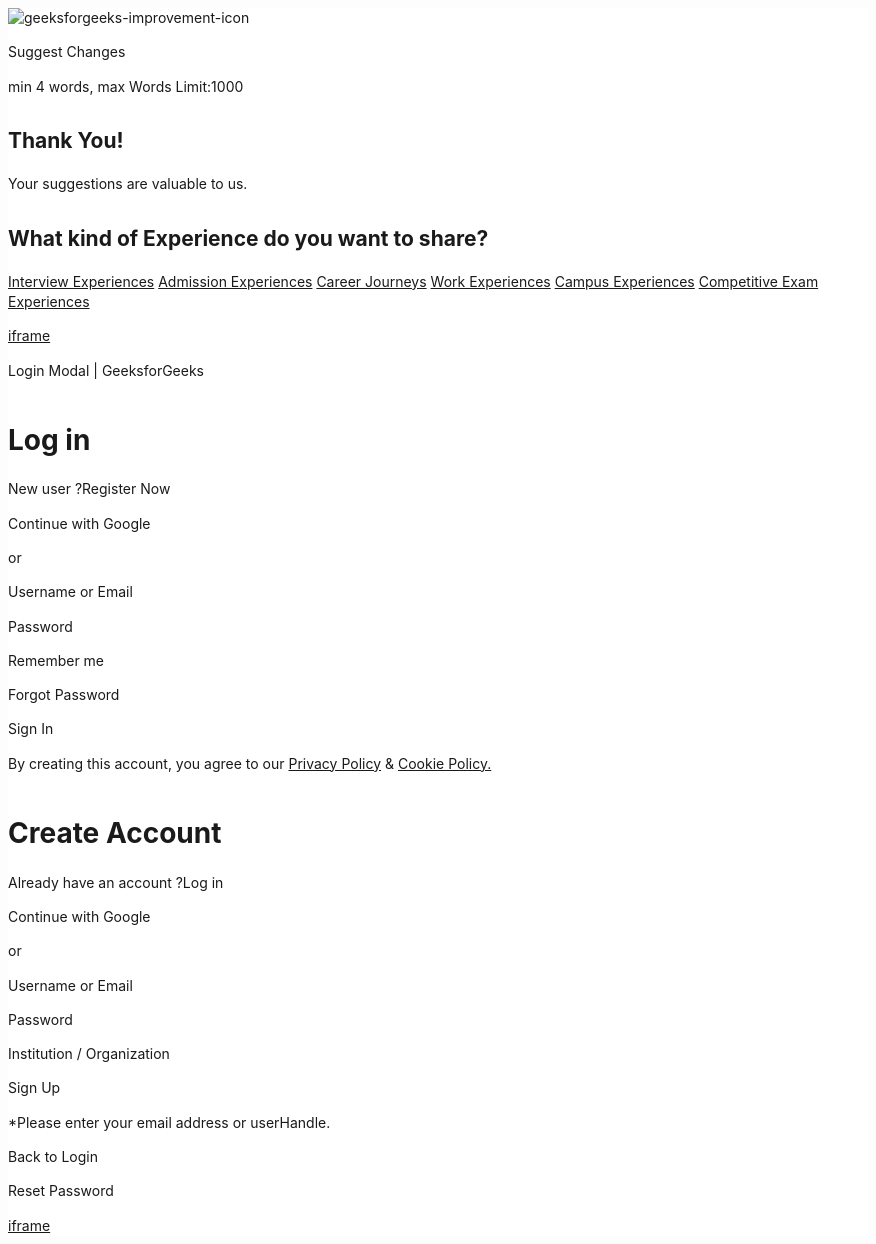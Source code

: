 ![geeksforgeeks-improvement-icon](https://media.geeksforgeeks.org/auth-dashboard-uploads/createImprovementIcon.png)

Suggest Changes

min 4 words, max Words Limit:1000

## Thank You!

Your suggestions are valuable to us.

## What kind of Experience do you want to share?

[Interview Experiences](https://write.geeksforgeeks.org/posts-new?cid=e8fc46fe-75e7-4a4b-be3c-0c862d655ed0) [Admission Experiences](https://write.geeksforgeeks.org/posts-new?cid=82536bdb-84e6-4661-87c3-e77c3ac04ede) [Career Journeys](https://write.geeksforgeeks.org/posts-new?cid=5219b0b2-7671-40a0-9bda-503e28a61c31) [Work Experiences](https://write.geeksforgeeks.org/posts-new?cid=22ae3354-15b6-4dd4-a5b4-5c7a105b8a8f) [Campus Experiences](https://write.geeksforgeeks.org/posts-new?cid=c5e1ac90-9490-440a-a5fa-6180c87ab8ae) [Competitive Exam Experiences](https://write.geeksforgeeks.org/posts-new?cid=5ebb8fe9-b980-4891-af07-f2d62a9735f2)

[iframe](https://td.doubleclick.net/td/ga/rul?tid=G-DWCCJLKX3X&gacid=1264653049.1745054608&gtm=45je54g3v884918195za200&dma=0&gcd=13l3l3l3l1l1&npa=0&pscdl=noapi&aip=1&fledge=1&frm=0&tag_exp=102803279~102813109~102887800~102926062~103027016~103051953~103055465~103077950~103106314~103106316~103130498~103130500&z=1129173435)

Login Modal \| GeeksforGeeks

# Log in

New user ?Register Now

Continue with Google

or

Username or Email

Password

Remember me

Forgot Password

Sign In

By creating this account, you agree to our [Privacy Policy](https://www.geeksforgeeks.org/privacy-policy/) & [Cookie Policy.](https://www.geeksforgeeks.org/legal/privacy-policy/#:~:text=the%20appropriate%20measures.-,COOKIE%20POLICY,-A%20cookie%20is)

# Create Account

Already have an account ?Log in

Continue with Google

or

Username or Email

Password

Institution / Organization

Sign Up

\*Please enter your email address or userHandle.

Back to Login

Reset Password

[iframe](https://securepubads.g.doubleclick.net/static/topics/topics_frame.html)